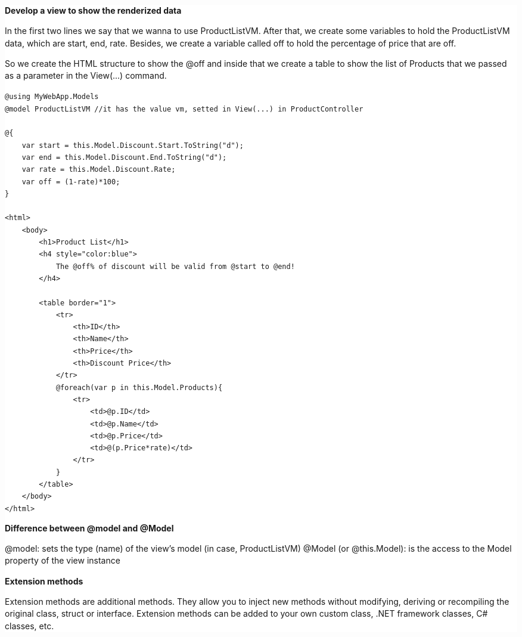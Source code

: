 
**Develop a view to show the renderized data** 

In the first two lines we say that we wanna to use ProductListVM. After that, we create some variables to hold the ProductListVM data, which are start, end, rate. Besides, we create a variable called off to hold the percentage of price that are off.
	
So we create the HTML structure to show the @off and inside that we create a table to show the list of Products that we passed as a parameter in the View(...) command.
    
     
    @using MyWebApp.Models
    @model ProductListVM //it has the value vm, setted in View(...) in ProductController
 
    @{
        var start = this.Model.Discount.Start.ToString("d");
        var end = this.Model.Discount.End.ToString("d");
        var rate = this.Model.Discount.Rate;
        var off = (1-rate)*100;
    }
 
    <html>
        <body>
            <h1>Product List</h1>
            <h4 style="color:blue">
                The @off% of discount will be valid from @start to @end!
            </h4>
 
            <table border="1">
                <tr>
                    <th>ID</th>
                    <th>Name</th>
                    <th>Price</th>
                    <th>Discount Price</th>
                </tr>
                @foreach(var p in this.Model.Products){
                    <tr>
                        <td>@p.ID</td>
                        <td>@p.Name</td>
                        <td>@p.Price</td>
                        <td>@(p.Price*rate)</td>
                    </tr>
                }
            </table>
        </body>
    </html>

**Difference between @model and @Model**

@model: sets the type (name) of the view’s model (in case, ProductListVM)
@Model (or @this.Model): is the access to the Model property of the view instance

**Extension methods**

Extension methods are additional methods. They allow you to inject new methods without modifying, deriving or recompiling the original class, struct or interface. Extension methods can be added to your own custom class, .NET framework classes, C# classes, etc.
